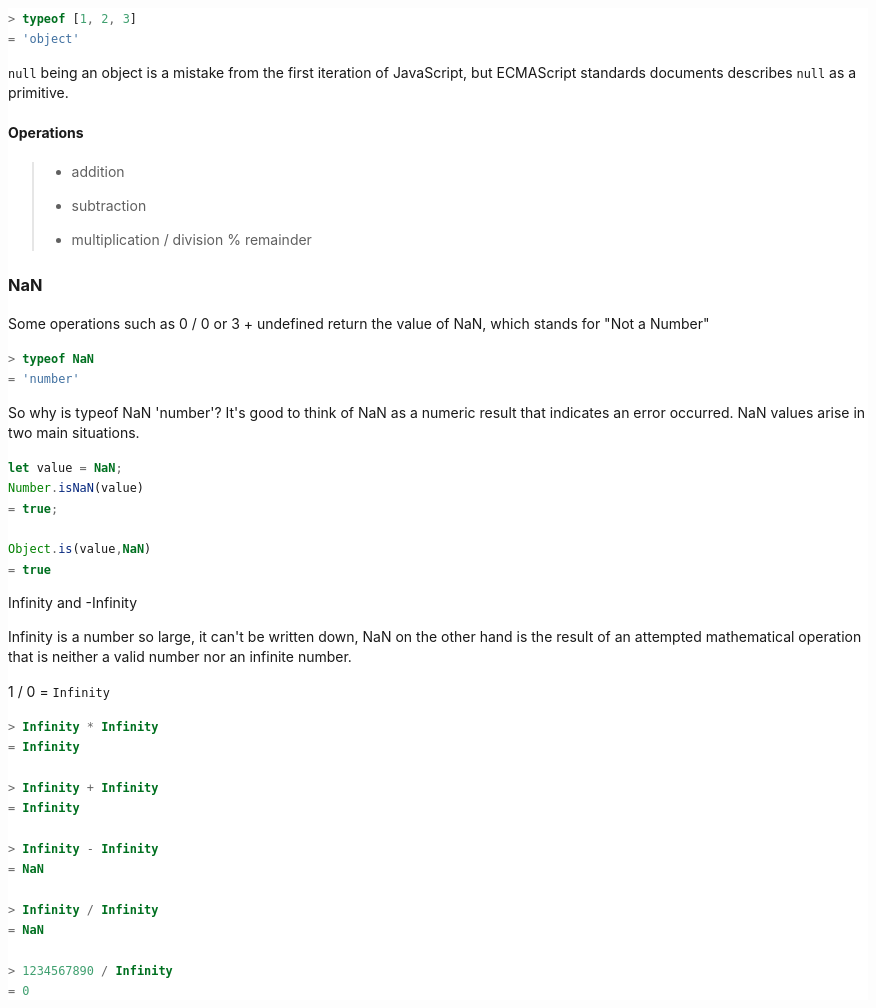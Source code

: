 ```js 
> typeof [1, 2, 3] 
= 'object'
```

`null` being an object is a mistake from the first iteration of JavaScript, but ECMAScript standards documents describes `null` as a primitive. 

#### Operations 

>+ addition
>- subtraction
>* multiplication
>/ division
>% remainder 

### NaN

Some operations such as 0 / 0 or 3 + undefined return the value of NaN, which stands for "Not a Number"

```js
> typeof NaN
= 'number'
```

So why is typeof NaN 'number'? It's good to think of NaN as a numeric result that indicates an error occurred. NaN values arise in two main situations.

```js
let value = NaN;
Number.isNaN(value)
= true;

Object.is(value,NaN)
= true
```

Infinity and -Infinity 

Infinity is a number so large, it can't be written down, NaN on the other hand is the result of an attempted mathematical operation that is neither a valid number nor an infinite number.

1 / 0 = `Infinity`

```js
> Infinity * Infinity 
= Infinity 

> Infinity + Infinity 
= Infinity 

> Infinity - Infinity 
= NaN 

> Infinity / Infinity 
= NaN 

> 1234567890 / Infinity 
= 0
```
